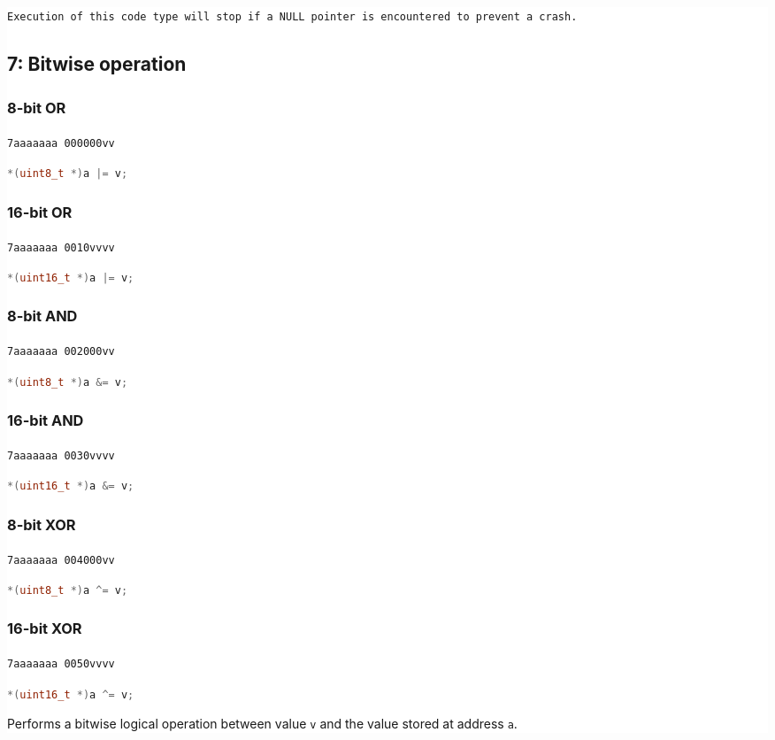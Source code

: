 ```note
Execution of this code type will stop if a NULL pointer is encountered to prevent a crash.
```

## 7: Bitwise operation

### 8-bit OR
```
7aaaaaaa 000000vv
```
```c
*(uint8_t *)a |= v;
```

### 16-bit OR
```
7aaaaaaa 0010vvvv
```
```c
*(uint16_t *)a |= v;
```

### 8-bit AND
```
7aaaaaaa 002000vv
```
```c
*(uint8_t *)a &= v;
```

### 16-bit AND
```
7aaaaaaa 0030vvvv
```
```c
*(uint16_t *)a &= v;
```

### 8-bit XOR
```
7aaaaaaa 004000vv
```
```c
*(uint8_t *)a ^= v;
```

### 16-bit XOR
```
7aaaaaaa 0050vvvv
```
```c
*(uint16_t *)a ^= v;
```

Performs a bitwise logical operation between value `v` and the value stored at address `a`.
